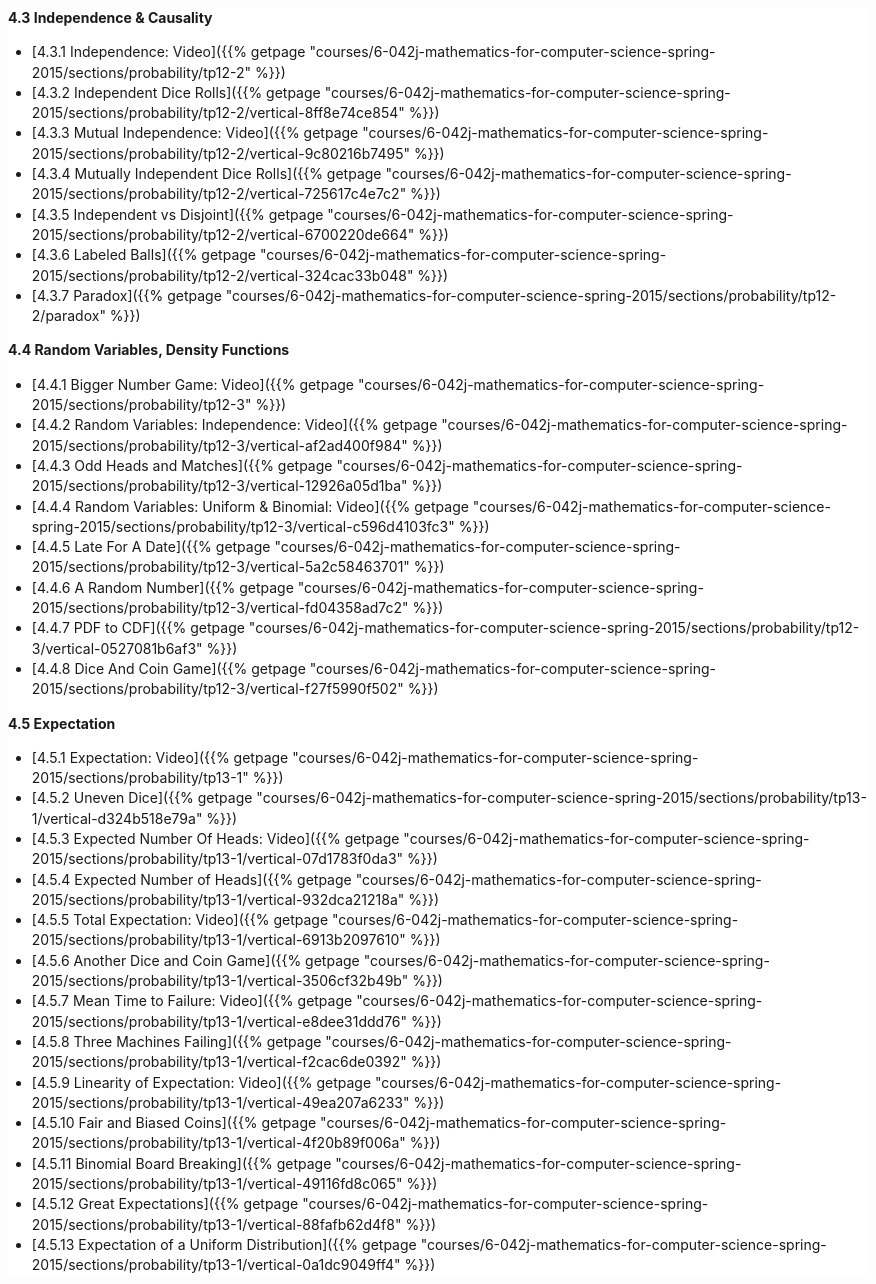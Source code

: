 **4.3 Independence & Causality**

*   [4.3.1 Independence: Video]({{% getpage "courses/6-042j-mathematics-for-computer-science-spring-2015/sections/probability/tp12-2" %}})
*   [4.3.2 Independent Dice Rolls]({{% getpage "courses/6-042j-mathematics-for-computer-science-spring-2015/sections/probability/tp12-2/vertical-8ff8e74ce854" %}})
*   [4.3.3 Mutual Independence: Video]({{% getpage "courses/6-042j-mathematics-for-computer-science-spring-2015/sections/probability/tp12-2/vertical-9c80216b7495" %}})
*   [4.3.4 Mutually Independent Dice Rolls]({{% getpage "courses/6-042j-mathematics-for-computer-science-spring-2015/sections/probability/tp12-2/vertical-725617c4e7c2" %}})
*   [4.3.5 Independent vs Disjoint]({{% getpage "courses/6-042j-mathematics-for-computer-science-spring-2015/sections/probability/tp12-2/vertical-6700220de664" %}})
*   [4.3.6 Labeled Balls]({{% getpage "courses/6-042j-mathematics-for-computer-science-spring-2015/sections/probability/tp12-2/vertical-324cac33b048" %}})
*   [4.3.7 Paradox]({{% getpage "courses/6-042j-mathematics-for-computer-science-spring-2015/sections/probability/tp12-2/paradox" %}})

**4.4 Random Variables, Density Functions**

*   [4.4.1 Bigger Number Game: Video]({{% getpage "courses/6-042j-mathematics-for-computer-science-spring-2015/sections/probability/tp12-3" %}})
*   [4.4.2 Random Variables: Independence: Video]({{% getpage "courses/6-042j-mathematics-for-computer-science-spring-2015/sections/probability/tp12-3/vertical-af2ad400f984" %}})
*   [4.4.3 Odd Heads and Matches]({{% getpage "courses/6-042j-mathematics-for-computer-science-spring-2015/sections/probability/tp12-3/vertical-12926a05d1ba" %}})
*   [4.4.4 Random Variables: Uniform & Binomial: Video]({{% getpage "courses/6-042j-mathematics-for-computer-science-spring-2015/sections/probability/tp12-3/vertical-c596d4103fc3" %}})
*   [4.4.5 Late For A Date]({{% getpage "courses/6-042j-mathematics-for-computer-science-spring-2015/sections/probability/tp12-3/vertical-5a2c58463701" %}})
*   [4.4.6 A Random Number]({{% getpage "courses/6-042j-mathematics-for-computer-science-spring-2015/sections/probability/tp12-3/vertical-fd04358ad7c2" %}})
*   [4.4.7 PDF to CDF]({{% getpage "courses/6-042j-mathematics-for-computer-science-spring-2015/sections/probability/tp12-3/vertical-0527081b6af3" %}})
*   [4.4.8 Dice And Coin Game]({{% getpage "courses/6-042j-mathematics-for-computer-science-spring-2015/sections/probability/tp12-3/vertical-f27f5990f502" %}})

**4.5 Expectation**

*   [4.5.1 Expectation: Video]({{% getpage "courses/6-042j-mathematics-for-computer-science-spring-2015/sections/probability/tp13-1" %}})
*   [4.5.2 Uneven Dice]({{% getpage "courses/6-042j-mathematics-for-computer-science-spring-2015/sections/probability/tp13-1/vertical-d324b518e79a" %}})
*   [4.5.3 Expected Number Of Heads: Video]({{% getpage "courses/6-042j-mathematics-for-computer-science-spring-2015/sections/probability/tp13-1/vertical-07d1783f0da3" %}})
*   [4.5.4 Expected Number of Heads]({{% getpage "courses/6-042j-mathematics-for-computer-science-spring-2015/sections/probability/tp13-1/vertical-932dca21218a" %}})
*   [4.5.5 Total Expectation: Video]({{% getpage "courses/6-042j-mathematics-for-computer-science-spring-2015/sections/probability/tp13-1/vertical-6913b2097610" %}})
*   [4.5.6 Another Dice and Coin Game]({{% getpage "courses/6-042j-mathematics-for-computer-science-spring-2015/sections/probability/tp13-1/vertical-3506cf32b49b" %}})
*   [4.5.7 Mean Time to Failure: Video]({{% getpage "courses/6-042j-mathematics-for-computer-science-spring-2015/sections/probability/tp13-1/vertical-e8dee31ddd76" %}})
*   [4.5.8 Three Machines Failing]({{% getpage "courses/6-042j-mathematics-for-computer-science-spring-2015/sections/probability/tp13-1/vertical-f2cac6de0392" %}})
*   [4.5.9 Linearity of Expectation: Video]({{% getpage "courses/6-042j-mathematics-for-computer-science-spring-2015/sections/probability/tp13-1/vertical-49ea207a6233" %}})
*   [4.5.10 Fair and Biased Coins]({{% getpage "courses/6-042j-mathematics-for-computer-science-spring-2015/sections/probability/tp13-1/vertical-4f20b89f006a" %}})
*   [4.5.11 Binomial Board Breaking]({{% getpage "courses/6-042j-mathematics-for-computer-science-spring-2015/sections/probability/tp13-1/vertical-49116fd8c065" %}})
*   [4.5.12 Great Expectations]({{% getpage "courses/6-042j-mathematics-for-computer-science-spring-2015/sections/probability/tp13-1/vertical-88fafb62d4f8" %}})
*   [4.5.13 Expectation of a Uniform Distribution]({{% getpage "courses/6-042j-mathematics-for-computer-science-spring-2015/sections/probability/tp13-1/vertical-0a1dc9049ff4" %}})
